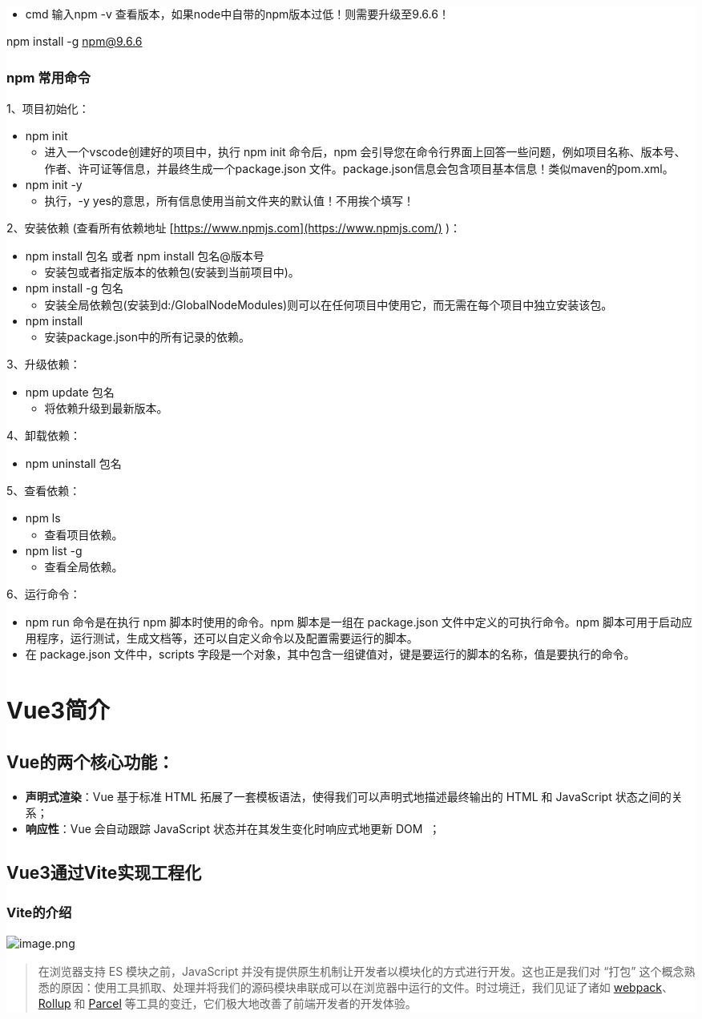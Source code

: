 - cmd 输入npm -v 查看版本，如果node中自带的npm版本过低！则需要升级至9.6.6！

npm install -g npm@9.6.6
### npm 常用命令
1、项目初始化：

- npm init
   - 进入一个vscode创建好的项目中，执行 npm init 命令后，npm 会引导您在命令行界面上回答一些问题，例如项目名称、版本号、作者、许可证等信息，并最终生成一个package.json 文件。package.json信息会包含项目基本信息！类似maven的pom.xml。
- npm init -y
   - 执行，-y yes的意思，所有信息使用当前文件夹的默认值！不用挨个填写！

2、安装依赖 (查看所有依赖地址 [https://www.npmjs.com](https://www.npmjs.com/) )：

- npm install 包名 或者 npm install 包名@版本号
   - 安装包或者指定版本的依赖包(安装到当前项目中)。
- npm install -g 包名
   - 安装全局依赖包(安装到d:/GlobalNodeModules)则可以在任何项目中使用它，而无需在每个项目中独立安装该包。
- npm install
   - 安装package.json中的所有记录的依赖。

3、升级依赖：

- npm update 包名
   - 将依赖升级到最新版本。

4、卸载依赖：

- npm uninstall 包名

5、查看依赖：

- npm ls
   - 查看项目依赖。
- npm list -g
   - 查看全局依赖。

6、运行命令：

- npm run 命令是在执行 npm 脚本时使用的命令。npm 脚本是一组在 package.json 文件中定义的可执行命令。npm 脚本可用于启动应用程序，运行测试，生成文档等，还可以自定义命令以及配置需要运行的脚本。
- 在 package.json 文件中，scripts 字段是一个对象，其中包含一组键值对，键是要运行的脚本的名称，值是要执行的命令。
# Vue3简介
## **Vue的两个核心功能：**

- **声明式渲染**：Vue 基于标准 HTML 拓展了一套模板语法，使得我们可以声明式地描述最终输出的 HTML 和 JavaScript 状态之间的关系；
- **响应性**：Vue 会自动跟踪 JavaScript 状态并在其发生变化时响应式地更新 DOM  ；
## Vue3通过Vite实现工程化
### Vite的介绍
![image.png](https://cdn.nlark.com/yuque/0/2024/png/43928099/1718101530104-ec61b724-6094-4e63-9e19-74712de597db.png#averageHue=%23c4ccf9&clientId=uae7c84f0-9f17-4&from=paste&height=471&id=uf7f2f7a0&originHeight=471&originWidth=613&originalType=binary&ratio=1&rotation=0&showTitle=false&size=290358&status=done&style=none&taskId=u093ca09a-faa8-49e4-bdb2-62c0d564a09&title=&width=613)

> 在浏览器支持 ES 模块之前，JavaScript 并没有提供原生机制让开发者以模块化的方式进行开发。这也正是我们对 “打包” 这个概念熟悉的原因：使用工具抓取、处理并将我们的源码模块串联成可以在浏览器中运行的文件。时过境迁，我们见证了诸如 [webpack](https://webpack.js.org/)、[Rollup](https://rollupjs.org/) 和 [Parcel](https://parceljs.org/) 等工具的变迁，它们极大地改善了前端开发者的开发体验。
